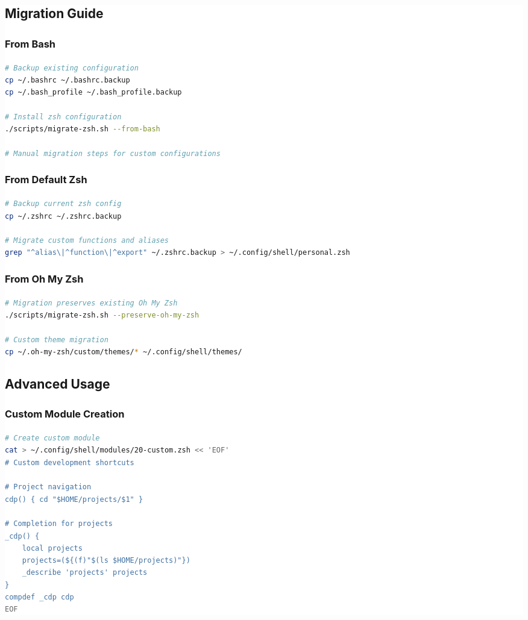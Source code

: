 ## Migration Guide

### From Bash
```bash
# Backup existing configuration
cp ~/.bashrc ~/.bashrc.backup
cp ~/.bash_profile ~/.bash_profile.backup

# Install zsh configuration
./scripts/migrate-zsh.sh --from-bash

# Manual migration steps for custom configurations
```

### From Default Zsh
```bash
# Backup current zsh config
cp ~/.zshrc ~/.zshrc.backup

# Migrate custom functions and aliases
grep "^alias\|^function\|^export" ~/.zshrc.backup > ~/.config/shell/personal.zsh
```

### From Oh My Zsh
```bash
# Migration preserves existing Oh My Zsh
./scripts/migrate-zsh.sh --preserve-oh-my-zsh

# Custom theme migration
cp ~/.oh-my-zsh/custom/themes/* ~/.config/shell/themes/
```

## Advanced Usage

### Custom Module Creation
```bash
# Create custom module
cat > ~/.config/shell/modules/20-custom.zsh << 'EOF'
# Custom development shortcuts

# Project navigation
cdp() { cd "$HOME/projects/$1" }

# Completion for projects
_cdp() {
    local projects
    projects=(${(f)"$(ls $HOME/projects)"})
    _describe 'projects' projects
}
compdef _cdp cdp
EOF
```

